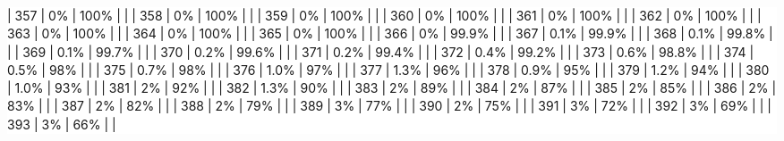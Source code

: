 | 357 | 0% | 100% |  |
| 358 | 0% | 100% |  |
| 359 | 0% | 100% |  |
| 360 | 0% | 100% |  |
| 361 | 0% | 100% |  |
| 362 | 0% | 100% |  |
| 363 | 0% | 100% |  |
| 364 | 0% | 100% |  |
| 365 | 0% | 100% |  |
| 366 | 0% | 99.9% |  |
| 367 | 0.1% | 99.9% |  |
| 368 | 0.1% | 99.8% |  |
| 369 | 0.1% | 99.7% |  |
| 370 | 0.2% | 99.6% |  |
| 371 | 0.2% | 99.4% |  |
| 372 | 0.4% | 99.2% |  |
| 373 | 0.6% | 98.8% |  |
| 374 | 0.5% | 98% |  |
| 375 | 0.7% | 98% |  |
| 376 | 1.0% | 97% |  |
| 377 | 1.3% | 96% |  |
| 378 | 0.9% | 95% |  |
| 379 | 1.2% | 94% |  |
| 380 | 1.0% | 93% |  |
| 381 | 2% | 92% |  |
| 382 | 1.3% | 90% |  |
| 383 | 2% | 89% |  |
| 384 | 2% | 87% |  |
| 385 | 2% | 85% |  |
| 386 | 2% | 83% |  |
| 387 | 2% | 82% |  |
| 388 | 2% | 79% |  |
| 389 | 3% | 77% |  |
| 390 | 2% | 75% |  |
| 391 | 3% | 72% |  |
| 392 | 3% | 69% |  |
| 393 | 3% | 66% |  |